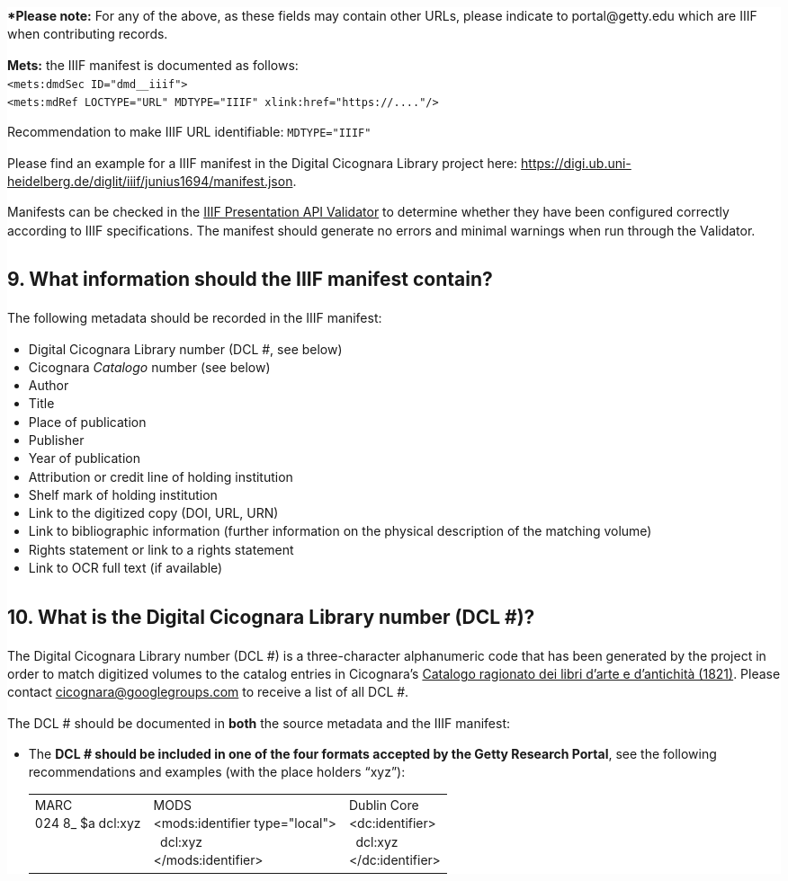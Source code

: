 <p><b>*Please note:</b> For any of the above, as these fields may contain other URLs, please
  indicate to portal@getty.edu which are IIIF when contributing records.  </p>
<p>
  <b>Mets:</b> the IIIF manifest is documented as follows:
  <br/><code>&lt;mets:dmdSec ID="dmd__iiif"&gt;</code>
  <br/><code>&lt;mets:mdRef LOCTYPE="URL" MDTYPE="IIIF" xlink:href="https://...."/&gt;</code>

  <div>Recommendation to make IIIF URL identifiable: <code>MDTYPE="IIIF"</code></div>
</p>
<p>Please find an example for a IIIF manifest in the Digital Cicognara Library project here:
  <a href="https://digi.ub.uni-heidelberg.de/diglit/iiif/junius1694/manifest.json">https://digi.ub.uni-heidelberg.de/diglit/iiif/junius1694/manifest.json</a>.</p>
<p>Manifests can be checked in the
  <a href="https://iiif.io/api/presentation/validator/service/">IIIF Presentation API
  Validator</a> to determine whether they have been configured correctly according to IIIF
  specifications. The manifest should generate no errors and minimal warnings when run through
  the Validator.</p>

<h2>9. What information should the IIIF manifest contain?</h2>
<p>The following metadata should be recorded in the IIIF manifest:</p>
<ul>
  <li>Digital Cicognara Library number (DCL #, see below)</li>
  <li>Cicognara <em>Catalogo</em> number (see below)</li>
  <li>Author</li>
  <li>Title</li>
  <li>Place of publication</li>
  <li>Publisher</li>
  <li>Year of publication</li>
  <li>Attribution or credit line of holding institution</li>
  <li>Shelf mark of holding institution</li>
  <li>Link to the digitized copy (DOI, URL, URN)</li>
  <li>Link to bibliographic information (further information on the physical description of the
    matching volume) </li>
  <li>Rights statement or link to a rights statement</li>
  <li>Link to OCR full text (if available)</li>
</ul>

<h2>10.  What is the Digital Cicognara Library number (DCL #)?</h2>
<p>The Digital Cicognara Library number (DCL #) is a three-character alphanumeric code that has
  been generated by the project in order to match digitized volumes to the catalog entries in
  Cicognara’s <a href="/catalogo">Catalogo ragionato dei libri d’arte e d’antichità (1821)</a>.
  Please contact <a href="mailto:cicognara@googlegroups.com">cicognara@googlegroups.com</a> to
  receive a list of all DCL #.  </p>
<p>The DCL # should be documented in <b>both</b> the source metadata and the IIIF manifest:</p>
<ul>
  <li>The <b>DCL # should be included in one of the four formats accepted by the Getty Research
  Portal</b>, see the following recommendations and examples (with the place holders “xyz”):</li>
  <table class="table table-bordered">
    <tr>
      <td>
        <div class="bold-text">MARC</div>
        <div>024 8_ $a dcl:xyz</div>
      </td>
      <td>
        <div class="bold-text">MODS</div>
        <div>&lt;mods:identifier type="local"&gt;</div>
        <div>&nbsp;&nbsp;dcl:xyz</div>
        <div>&lt;/mods:identifier&gt;</div>
      </td>
      <td>
        <div class="bold-text">Dublin Core</div>
        <div>&lt;dc:identifier&gt;</div>
        <div>&nbsp;&nbsp;dcl:xyz</div>
        <div>&lt;/dc:identifier&gt;</div>
      </td>